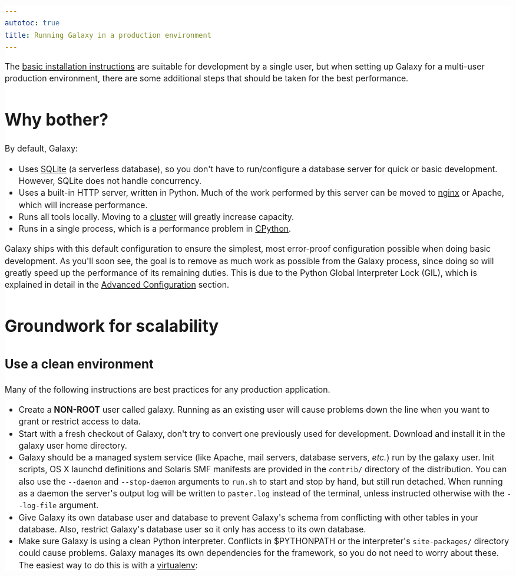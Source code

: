 ```yaml
---
autotoc: true
title: Running Galaxy in a production environment
---
```

The [basic installation instructions](/src/admin/get-galaxy/index.md) are suitable for development by a single user, but when setting up Galaxy for a multi-user production environment, there are some additional steps that should be taken for the best performance.

# Why bother?

By default, Galaxy:

* Uses [SQLite](http://www.sqlite.org/) (a serverless database), so you don't have to run/configure a database server for quick or basic development.  However, SQLite does not handle concurrency.
* Uses a built-in HTTP server, written in Python.  Much of the work performed by this server can be moved to [nginx](/src/admin/config/nginxProxy/index.md) or Apache, which will increase performance.
* Runs all tools locally.  Moving to a [cluster](/src/admin/config/performance/cluster/index.md) will greatly increase capacity.
* Runs in a single process, which is a performance problem in [CPython](http://en.wikipedia.org/wiki/CPython).

Galaxy ships with this default configuration to ensure the simplest, most error-proof configuration possible when doing basic development.  As you'll soon see, the goal is to remove as much work as possible from the Galaxy process, since doing so will greatly speed up the performance of its remaining duties.  This is due to the Python Global Interpreter Lock (GIL), which is explained in detail in the [Advanced Configuration](/src/admin/config/performance/production-server/index.md#advanced-configuration) section.

# Groundwork for scalability

## Use a clean environment

Many of the following instructions are best practices for any production application.

* Create a **NON-ROOT** user called galaxy.  Running as an existing user will cause problems down the line when you want to grant or restrict access to data.
* Start with a fresh checkout of Galaxy, don't try to convert one previously used for development.  Download and install it in the galaxy user home directory.
* Galaxy should be a managed system service (like Apache, mail servers, database servers, *etc.*) run by the galaxy user.  Init scripts, OS X launchd definitions and Solaris SMF manifests are provided in the `contrib/` directory of the distribution.  You can also use the `--daemon` and `--stop-daemon` arguments to `run.sh` to start and stop by hand, but still run detached.  When running as a daemon the server's output log will be written to `paster.log` instead of the terminal, unless instructed otherwise with the `--log-file` argument.
* Give Galaxy its own database user and database to prevent Galaxy's schema from conflicting with other tables in your database.  Also, restrict Galaxy's database user so it only has access to its own database.
* Make sure Galaxy is using a clean Python interpreter.  Conflicts in $PYTHONPATH or the interpreter's `site-packages/` directory could cause problems.  Galaxy manages its own dependencies for the framework, so you do not need to worry about these.  The easiest way to do this is with a [virtualenv](http://pypi.python.org/pypi/virtualenv):
